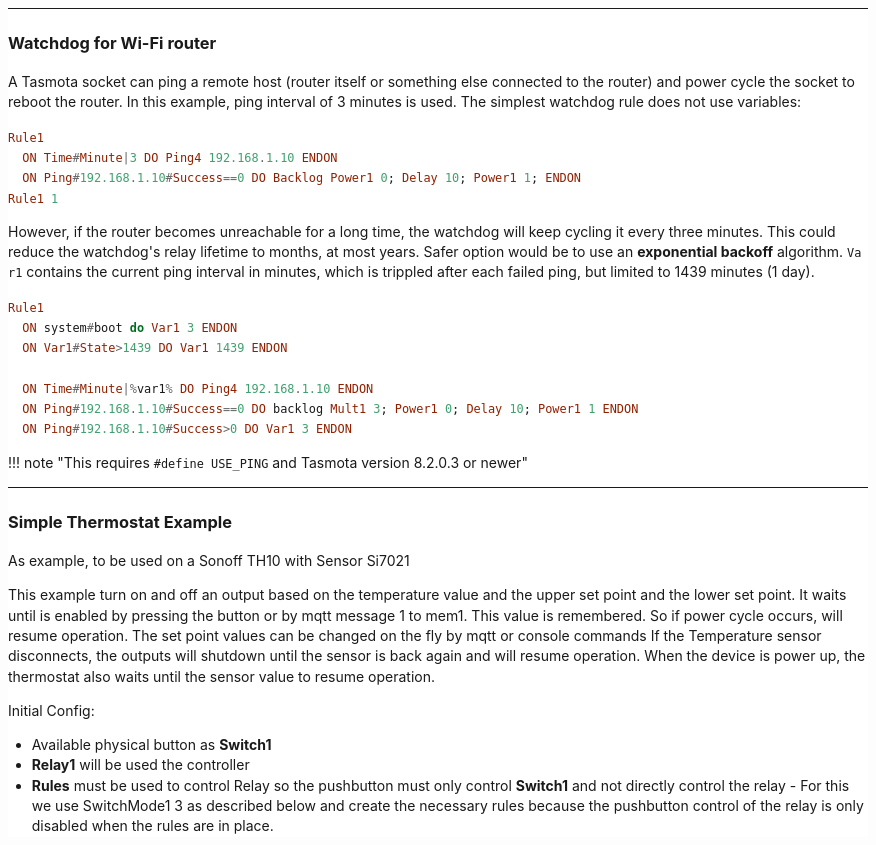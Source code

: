 ------------------------------------------------------------------------------

### Watchdog for Wi-Fi router

A Tasmota socket can ping a remote host (router itself or something else connected to the router)
and power cycle the socket to reboot the router. In this example, ping interval of 3 minutes is used.
The simplest watchdog rule does not use variables:

```haskell
Rule1
  ON Time#Minute|3 DO Ping4 192.168.1.10 ENDON
  ON Ping#192.168.1.10#Success==0 DO Backlog Power1 0; Delay 10; Power1 1; ENDON
Rule1 1
```

However, if the router becomes unreachable for a long time, the watchdog will keep cycling it every three minutes. 
This could reduce the watchdog's relay lifetime to months, at most years. Safer option would be to use an 
**exponential backoff** algorithm. `Var1` contains the current ping interval in minutes, which is trippled
after each failed ping, but limited to 1439 minutes (1 day).

```haskell
Rule1
  ON system#boot do Var1 3 ENDON
  ON Var1#State>1439 DO Var1 1439 ENDON
  
  ON Time#Minute|%var1% DO Ping4 192.168.1.10 ENDON
  ON Ping#192.168.1.10#Success==0 DO backlog Mult1 3; Power1 0; Delay 10; Power1 1 ENDON
  ON Ping#192.168.1.10#Success>0 DO Var1 3 ENDON
```

!!! note "This requires `#define USE_PING` and Tasmota version 8.2.0.3 or newer"

-------------------------------------------------------------------------------
### Simple Thermostat Example

As example, to be used on a Sonoff TH10 with Sensor Si7021

This example turn on and off an output based on the temperature value and the upper set point and the lower set point.
It waits until is enabled by pressing the button or by mqtt message 1 to mem1. This value is remembered. So if power cycle occurs, will resume operation.
The set point values can be changed on the fly by mqtt or console commands
If the Temperature sensor disconnects, the outputs will shutdown until the sensor is back again and will resume operation.
When the device is power up, the thermostat also waits until the sensor value to resume operation.

Initial Config:

* Available physical button as **Switch1**
* **Relay1** will be used the controller
* **Rules** must be used to control Relay so the pushbutton must only control **Switch1** and not directly control the relay - For this we use SwitchMode1 3 as described below and create the necessary rules because the pushbutton control of the relay is only disabled when the rules are in place.
